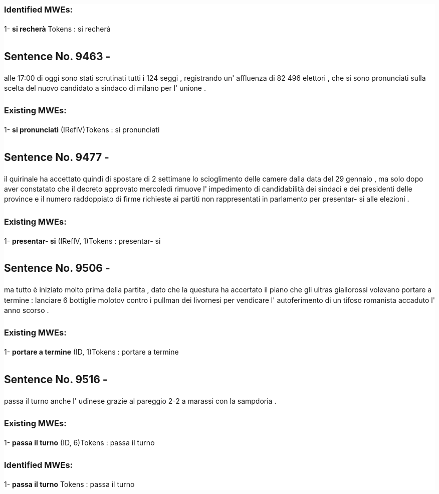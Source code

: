 ### Identified MWEs: 
1- **si recherà** Tokens : 
si
recherà

## Sentence No. 9463 - 
alle 17:00 di oggi sono stati scrutinati tutti i 124 seggi , registrando un' affluenza di 82 496 elettori , che si sono pronunciati sulla scelta del nuovo candidato a sindaco di milano per l' unione . 
### Existing MWEs: 
1- **si pronunciati** (IReflV)Tokens : 
si
pronunciati

## Sentence No. 9477 - 
il quirinale ha accettato quindi di spostare di 2 settimane lo scioglimento delle camere dalla data del 29 gennaio , ma solo dopo aver constatato che il decreto approvato mercoledì rimuove l' impedimento di candidabilità dei sindaci e dei presidenti delle province e il numero raddoppiato di firme richieste ai partiti non rappresentati in parlamento per presentar- si alle elezioni . 
### Existing MWEs: 
1- **presentar- si** (IReflV, 1)Tokens : 
presentar-
si

## Sentence No. 9506 - 
ma tutto è iniziato molto prima della partita , dato che la questura ha accertato il piano che gli ultras giallorossi volevano portare a termine : lanciare 6 bottiglie molotov contro i pullman dei livornesi per vendicare l' autoferimento di un tifoso romanista accaduto l' anno scorso . 
### Existing MWEs: 
1- **portare a termine** (ID, 1)Tokens : 
portare
a
termine

## Sentence No. 9516 - 
passa il turno anche l' udinese grazie al pareggio 2-2 a marassi con la sampdoria . 
### Existing MWEs: 
1- **passa il turno** (ID, 6)Tokens : 
passa
il
turno

### Identified MWEs: 
1- **passa il turno** Tokens : 
passa
il
turno
